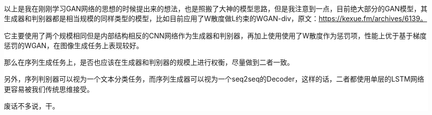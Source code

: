 以上是我在刚刚学习GAN网络的思想的时候提出来的想法，也是照搬了大神的模型思路，但是我注意到一点，目前绝大部分的GAN模型，其生成器和判别器都是相当规模的同样类型的模型，比如目前应用了W散度做L约束的WGAN-div，原文：https://kexue.fm/archives/6139。

它主要使用了两个规模相同但是内部结构相反的CNN网络作为生成器和判别器，再加上使用使用了W散度作为惩罚项，性能上优于基于梯度惩罚的WGAN，在图像生成任务上表现较好。

那么在序列生成任务上，是否也应该在生成器和判别器的规模上进行权衡，尽量做到二者一致。

另外，序列判别器可以视为一个文本分类任务，而序列生成器可以视为一个seq2seq的Decoder，这样的话，二者都使用单层的LSTM网络更容易被我们传统思维接受。

废话不多说，干。

